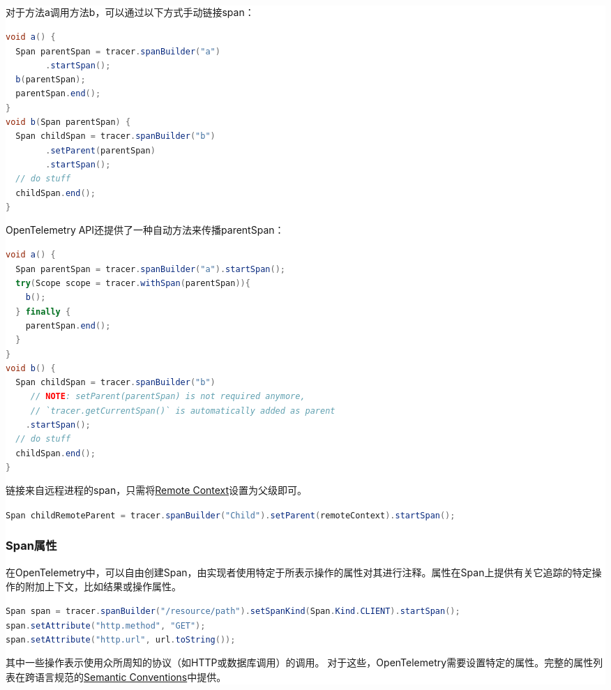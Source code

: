 对于方法a调用方法b，可以通过以下方式手动链接span：
```java
void a() {
  Span parentSpan = tracer.spanBuilder("a")
        .startSpan();
  b(parentSpan);
  parentSpan.end();
}
void b(Span parentSpan) {
  Span childSpan = tracer.spanBuilder("b")
        .setParent(parentSpan)
        .startSpan();
  // do stuff
  childSpan.end();
}
```

OpenTelemetry API还提供了一种自动方法来传播parentSpan：

```java
void a() {
  Span parentSpan = tracer.spanBuilder("a").startSpan();
  try(Scope scope = tracer.withSpan(parentSpan)){
    b();
  } finally {
    parentSpan.end();
  }
}
void b() {
  Span childSpan = tracer.spanBuilder("b")
     // NOTE: setParent(parentSpan) is not required anymore, 
     // `tracer.getCurrentSpan()` is automatically added as parent
    .startSpan();
  // do stuff
  childSpan.end();
}
``` 

链接来自远程进程的span，只需将[Remote Context](#上下文传播)设置为父级即可。

```java
Span childRemoteParent = tracer.spanBuilder("Child").setParent(remoteContext).startSpan();
```

### Span属性

在OpenTelemetry中，可以自由创建Span，由实现者使用特定于所表示操作的属性对其进行注释。属性在Span上提供有关它追踪的特定操作的附加上下文，比如结果或操作属性。

```java
Span span = tracer.spanBuilder("/resource/path").setSpanKind(Span.Kind.CLIENT).startSpan();
span.setAttribute("http.method", "GET");
span.setAttribute("http.url", url.toString());
```

其中一些操作表示使用众所周知的协议（如HTTP或数据库调用）的调用。
对于这些，OpenTelemetry需要设置特定的属性。完整的属性列表在跨语言规范的[Semantic Conventions]中提供。


[AlwaysOnSampler]: https://github.com/open-telemetry/opentelemetry-java/blob/master/sdk/src/main/java/io/opentelemetry/sdk/trace/Samplers.java#L82--L105
[Library Guidelines]: https://github.com/open-telemetry/opentelemetry-specification/blob/master/specification/library-guidelines.md
[OpenTelemetry Collector]: https://github.com/open-telemetry/opentelemetry-collector
[OpenTelemetry Registry]: https://opentelemetry.io/registry/?s=exporter
[OpenTelemetry Website]: https://opentelemetry.io/
[Obtaining a Tracer]: https://github.com/open-telemetry/opentelemetry-specification/blob/master/specification/trace/api.md#obtaining-a-tracer
[Semantic Conventions]: https://github.com/open-telemetry/opentelemetry-specification/blob/master/specification/data-semantic-conventions.md